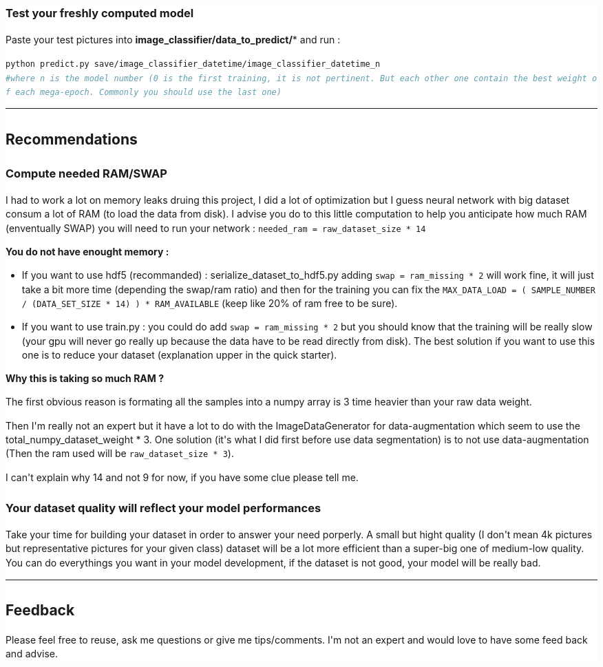 ### Test your freshly computed model
Paste your test pictures into **image_classifier/data_to_predict/*** and run :
```bash
python predict.py save/image_classifier_datetime/image_classifier_datetime_n 
#where n is the model number (0 is the first training, it is not pertinent. But each other one contain the best weight of each mega-epoch. Commonly you should use the last one)
```

----------


Recommendations
-------------

### Compute needed RAM/SWAP
I had to work a lot on memory leaks druing this project, I did a lot of optimization but I guess neural network with big dataset consum a lot of RAM (to load the data from disk). I advise you do to this little computation to help you anticipate how much RAM (enventually SWAP) you will need to run your network : `needed_ram = raw_dataset_size * 14`

**You do not have enought memory :** 

- If you want to use hdf5 (recommanded) : serialize_dataset_to_hdf5.py adding `swap = ram_missing * 2` will work fine, it will just take a bit more time (depending the swap/ram ratio) and then for the training you can fix the  `MAX_DATA_LOAD = ( SAMPLE_NUMBER / (DATA_SET_SIZE * 14) ) * RAM_AVAILABLE` (keep like 20% of ram free to be sure).

- If you want to use train.py : you could do add `swap = ram_missing * 2` but you should know that the training will be really slow (your gpu will never go really up because the data have to be read directly from disk). The best solution if you want to use this one is to reduce your dataset (explanation upper in the quick starter).

**Why this is taking so much RAM ?**

The first obvious reason is formating all the samples into a numpy array is 3 time heavier than your raw data weight.

Then I'm really not an expert but it have a lot to do with the ImageDataGenerator for data-augmentation which seem to use the total_numpy_dataset_weight * 3. One solution (it's what I did first before use data segmentation) is to not use data-augmentation (Then the ram used will be `raw_dataset_size * 3`).

I can't explain why 14 and not 9 for now, if you have some clue please tell me.


### Your dataset quality will reflect your model performances

Take your time for building your dataset in order to answer your need porperly. A small but hight quality (I don't mean 4k pictures but representative pictures for your given class) dataset will be a lot more efficient than a super-big one of medium-low quality. 
You can do everythings you want in your model development, if the dataset is not good, your model will be really bad.

----------

Feedback
-------------
Please feel free to reuse, ask me questions or give me tips/comments. I'm not an expert and would love to have some feed back and advise.

